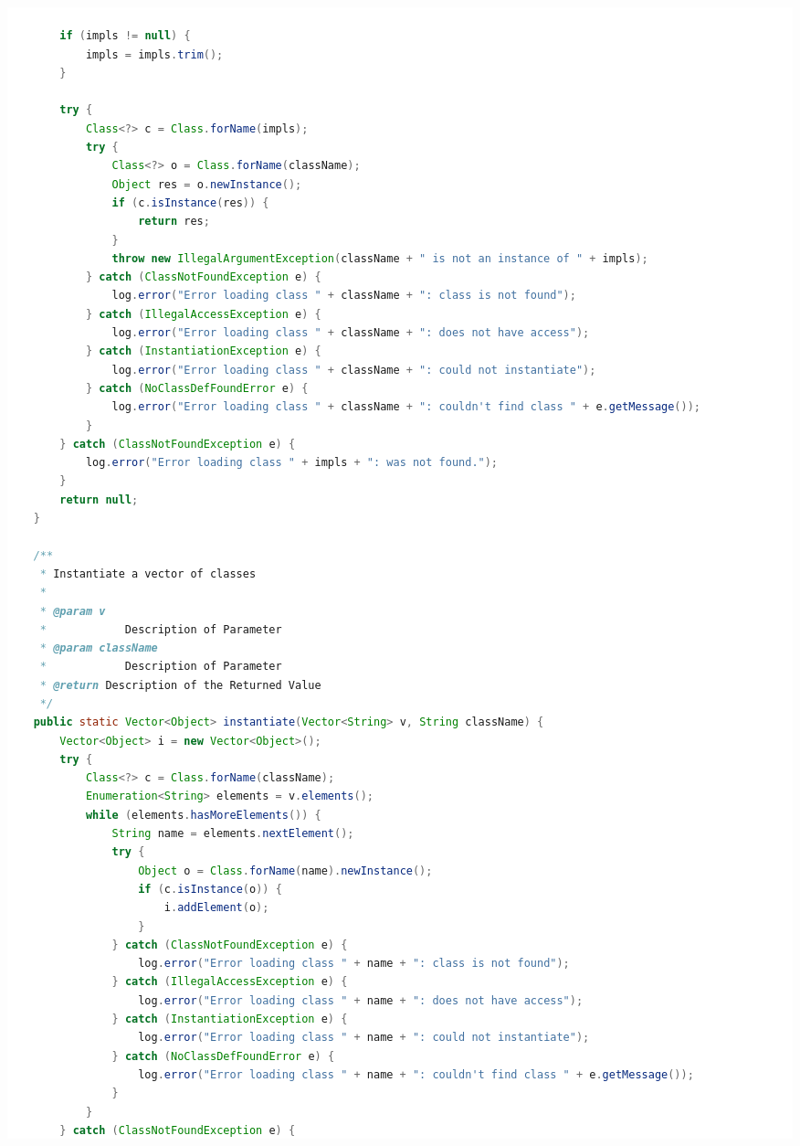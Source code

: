 ```java

        if (impls != null) {
            impls = impls.trim();
        }

        try {
            Class<?> c = Class.forName(impls);
            try {
                Class<?> o = Class.forName(className);
                Object res = o.newInstance();
                if (c.isInstance(res)) {
                    return res;
                }
                throw new IllegalArgumentException(className + " is not an instance of " + impls);
            } catch (ClassNotFoundException e) {
                log.error("Error loading class " + className + ": class is not found");
            } catch (IllegalAccessException e) {
                log.error("Error loading class " + className + ": does not have access");
            } catch (InstantiationException e) {
                log.error("Error loading class " + className + ": could not instantiate");
            } catch (NoClassDefFoundError e) {
                log.error("Error loading class " + className + ": couldn't find class " + e.getMessage());
            }
        } catch (ClassNotFoundException e) {
            log.error("Error loading class " + impls + ": was not found.");
        }
        return null;
    }

    /**
     * Instantiate a vector of classes
     *
     * @param v
     *            Description of Parameter
     * @param className
     *            Description of Parameter
     * @return Description of the Returned Value
     */
    public static Vector<Object> instantiate(Vector<String> v, String className) {
        Vector<Object> i = new Vector<Object>();
        try {
            Class<?> c = Class.forName(className);
            Enumeration<String> elements = v.elements();
            while (elements.hasMoreElements()) {
                String name = elements.nextElement();
                try {
                    Object o = Class.forName(name).newInstance();
                    if (c.isInstance(o)) {
                        i.addElement(o);
                    }
                } catch (ClassNotFoundException e) {
                    log.error("Error loading class " + name + ": class is not found");
                } catch (IllegalAccessException e) {
                    log.error("Error loading class " + name + ": does not have access");
                } catch (InstantiationException e) {
                    log.error("Error loading class " + name + ": could not instantiate");
                } catch (NoClassDefFoundError e) {
                    log.error("Error loading class " + name + ": couldn't find class " + e.getMessage());
                }
            }
        } catch (ClassNotFoundException e) {
```
